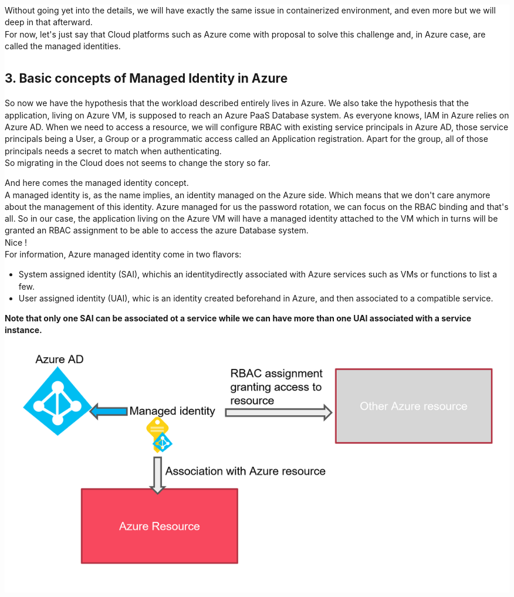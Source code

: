 
Without going yet into the details, we will have exactly the same issue in containerized environment, and even more but we will deep in that afterward.  
For now, let's just say that Cloud platforms such as Azure come with proposal to solve this challenge and, in Azure case, are called the managed identities.

## 3. Basic concepts of Managed Identity in Azure  

So now we have the hypothesis that the workload described entirely lives in Azure. We also take the hypothesis that the application, living on Azure VM, is supposed to reach an Azure PaaS Database system.
As everyone knows, IAM in Azure relies on Azure AD. When we need to access a resource, we will configure RBAC with existing service principals in Azure AD, those service principals being a User, a Group or a programmatic access called an Application registration. Apart for the group, all of those principals needs a secret to match when authenticating.  
So migrating in the Cloud does not seems to change the story so far.  

And here comes the managed identity concept.  
A managed identity is, as the name implies, an identity managed on the Azure side. Which means that we don't care anymore about the management of this identity. Azure managed for us the password rotation, we can focus on the RBAC binding and that's all.
So in our case, the application living on the Azure VM will have a managed identity attached to the VM which in turns will be granted an RBAC assignment to be able to access the azure Database system.  
Nice !  
For information, Azure managed identity come in two flavors:

- System assigned identity (SAI), whichis an identitydirectly associated with Azure services such as VMs or functions to list a few.
- User assigned identity (UAI), whic is an identity created beforehand in Azure, and then associated to a compatible service.

**Note that only one SAI can be associated ot a service while we can have more than one UAI associated with a service instance.**  

![Illustration 2](./Img/podid03.png)
